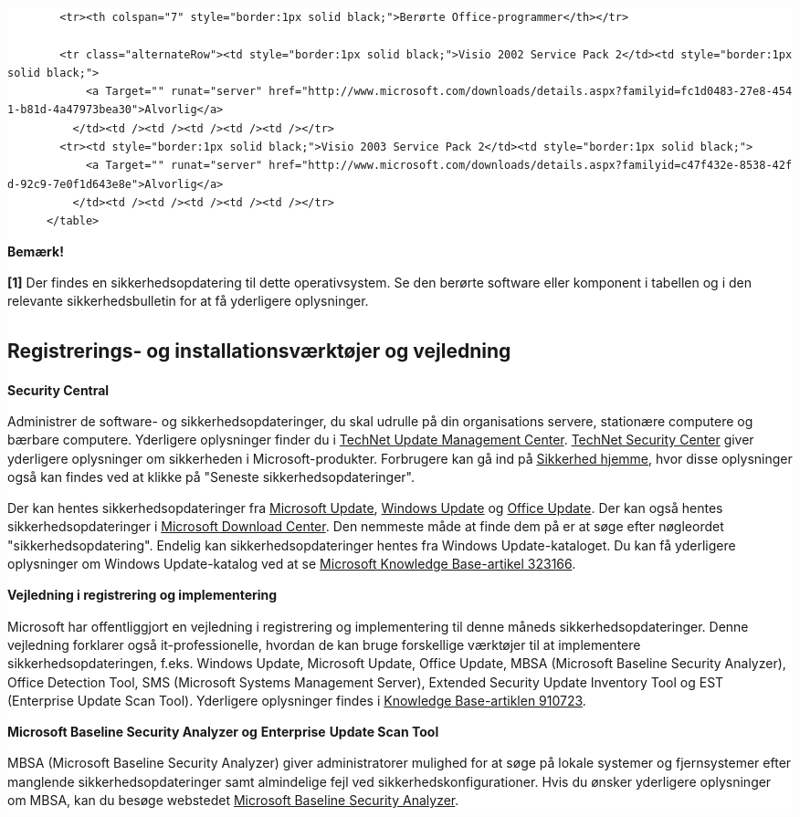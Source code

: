             <tr><th colspan="7" style="border:1px solid black;">Berørte Office-programmer</th></tr>
          
            <tr class="alternateRow"><td style="border:1px solid black;">Visio 2002 Service Pack 2</td><td style="border:1px solid black;">
                <a Target="" runat="server" href="http://www.microsoft.com/downloads/details.aspx?familyid=fc1d0483-27e8-4541-b81d-4a47973bea30">Alvorlig</a>
              </td><td /><td /><td /><td /><td /></tr>
            <tr><td style="border:1px solid black;">Visio 2003 Service Pack 2</td><td style="border:1px solid black;">
                <a Target="" runat="server" href="http://www.microsoft.com/downloads/details.aspx?familyid=c47f432e-8538-42fd-92c9-7e0f1d643e8e">Alvorlig</a>
              </td><td /><td /><td /><td /><td /></tr>
          </table>


**Bemærk\!**

**\[1\]** Der findes en sikkerhedsopdatering til dette operativsystem. Se den berørte software eller komponent i tabellen og i den relevante sikkerhedsbulletin for at få yderligere oplysninger.

## Registrerings- og installationsværktøjer og vejledning

**Security Central**

Administrer de software- og sikkerhedsopdateringer, du skal udrulle på din organisations servere, stationære computere og bærbare computere. Yderligere oplysninger finder du i [TechNet Update Management Center](http://go.microsoft.com/fwlink/?linkid=69903). [TechNet Security Center](http://go.microsoft.com/fwlink/?linkid=21171) giver yderligere oplysninger om sikkerheden i Microsoft-produkter. Forbrugere kan gå ind på [Sikkerhed hjemme](http://go.microsoft.com/fwlink/?linkid=85102), hvor disse oplysninger også kan findes ved at klikke på "Seneste sikkerhedsopdateringer".

Der kan hentes sikkerhedsopdateringer fra [Microsoft Update](http://go.microsoft.com/fwlink/?linkid=40747), [Windows Update](http://go.microsoft.com/fwlink/?linkid=21130) og [Office Update](http://go.microsoft.com/fwlink/?linkid=21135). Der kan også hentes sikkerhedsopdateringer i [Microsoft Download Center](http://go.microsoft.com/fwlink/?linkid=21129). Den nemmeste måde at finde dem på er at søge efter nøgleordet "sikkerhedsopdatering". Endelig kan sikkerhedsopdateringer hentes fra Windows Update-kataloget. Du kan få yderligere oplysninger om Windows Update-katalog ved at se [Microsoft Knowledge Base-artikel 323166](http://support.microsoft.com/kb/323166).

**Vejledning i registrering og implementering**

Microsoft har offentliggjort en vejledning i registrering og implementering til denne måneds sikkerhedsopdateringer. Denne vejledning forklarer også it-professionelle, hvordan de kan bruge forskellige værktøjer til at implementere sikkerhedsopdateringen, f.eks. Windows Update, Microsoft Update, Office Update, MBSA (Microsoft Baseline Security Analyzer), Office Detection Tool, SMS (Microsoft Systems Management Server), Extended Security Update Inventory Tool og EST (Enterprise Update Scan Tool). Yderligere oplysninger findes i [Knowledge Base-artiklen 910723](http://support.microsoft.com/kb/910723).

**Microsoft Baseline Security Analyzer og** **Enterprise** **Update Scan Tool**

MBSA (Microsoft Baseline Security Analyzer) giver administratorer mulighed for at søge på lokale systemer og fjernsystemer efter manglende sikkerhedsopdateringer samt almindelige fejl ved sikkerhedskonfigurationer. Hvis du ønsker yderligere oplysninger om MBSA, kan du besøge webstedet [Microsoft Baseline Security Analyzer](http://go.microsoft.com/fwlink/?linkid=21134).

